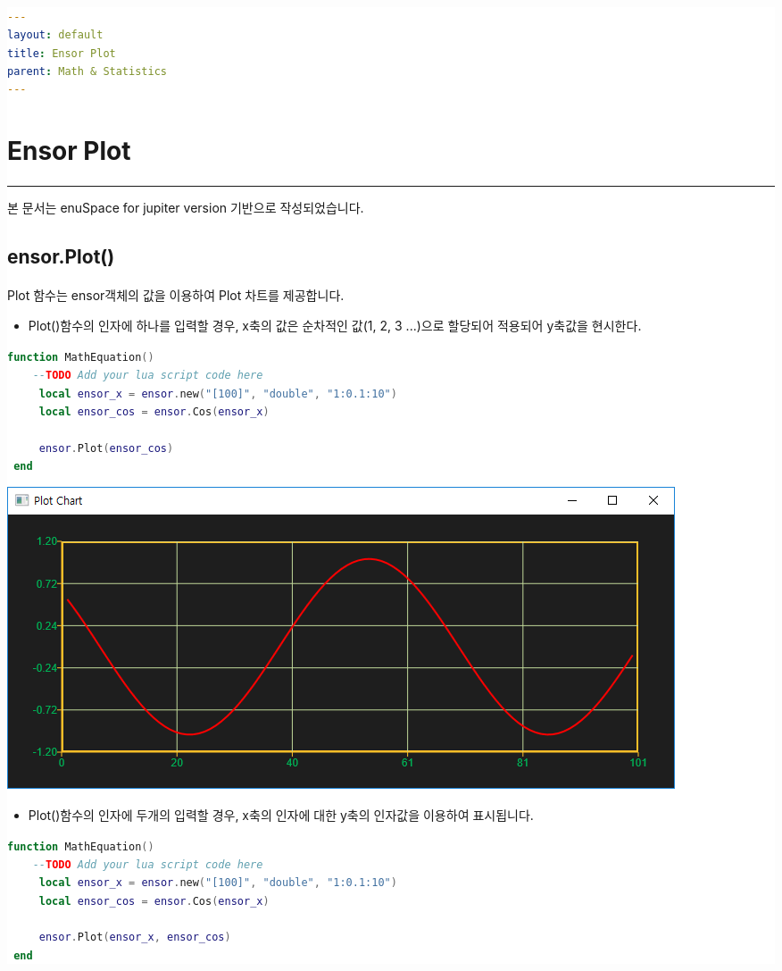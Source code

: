 ```yaml
---
layout: default
title: Ensor Plot
parent: Math & Statistics
---
```


# Ensor Plot

---

본 문서는 enuSpace for jupiter version 기반으로 작성되었습니다.

## ensor.Plot\(\)

Plot 함수는 ensor객체의 값을 이용하여 Plot 차트를 제공합니다.

* Plot\(\)함수의 인자에 하나를 입력할 경우, x축의 값은 순차적인 값\(1, 2, 3 ...\)으로 할당되어 적용되어 y축값을 현시한다.

```lua
function MathEquation()
    --TODO Add your lua script code here
     local ensor_x = ensor.new("[100]", "double", "1:0.1:10") 
     local ensor_cos = ensor.Cos(ensor_x)

     ensor.Plot(ensor_cos)
 end
```

![](./assets/statistics/plot1.png)

* Plot\(\)함수의 인자에 두개의 입력할 경우, x축의 인자에 대한 y축의 인자값을 이용하여 표시됩니다.

```lua
function MathEquation()
    --TODO Add your lua script code here
     local ensor_x = ensor.new("[100]", "double", "1:0.1:10") 
     local ensor_cos = ensor.Cos(ensor_x)

     ensor.Plot(ensor_x, ensor_cos)
 end
```

